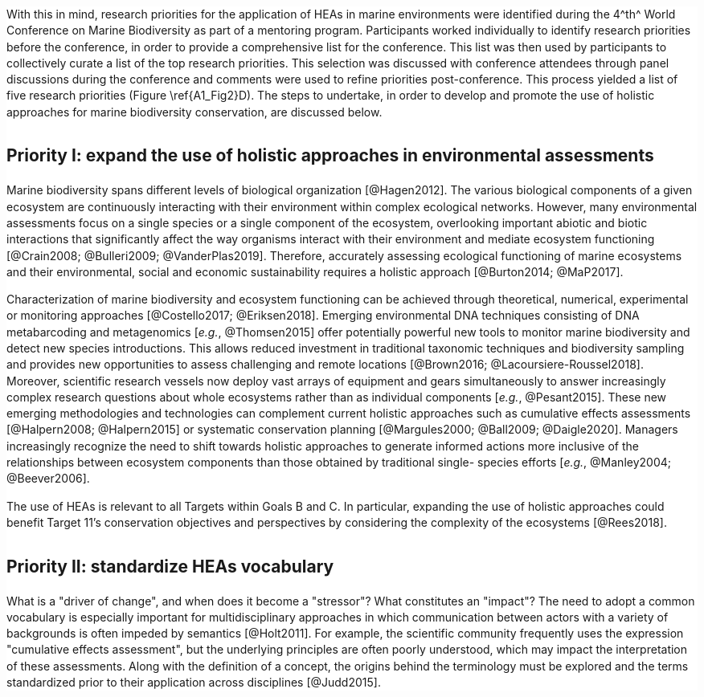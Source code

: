 With this in mind, research priorities for the application of HEAs in marine environments were identified during the 4^th^ World Conference on Marine Biodiversity as part of a mentoring program. Participants worked individually to identify research priorities before the conference, in order to provide a comprehensive list for the conference. This list was then used by participants to collectively curate a list of the top research priorities. This selection was discussed with conference attendees through panel discussions during the conference and comments were used to refine priorities post-conference. This process yielded a list of five research priorities (Figure \ref{A1_Fig2}D). The steps to undertake, in order to develop and promote the use of holistic approaches for marine biodiversity conservation, are discussed below.

## Priority I: expand the use of holistic approaches in environmental assessments

Marine biodiversity spans different levels of biological organization [@Hagen2012]. The various biological components of a given ecosystem are continuously interacting with their environment within complex ecological networks. However, many environmental assessments focus on a single species or a single component of the ecosystem, overlooking important abiotic and biotic interactions that significantly affect the way organisms interact with their environment and mediate ecosystem functioning [@Crain2008; @Bulleri2009; @VanderPlas2019]. Therefore, accurately assessing ecological functioning of marine ecosystems and their environmental, social and economic sustainability requires a holistic approach [@Burton2014; @MaP2017].

Characterization of marine biodiversity and ecosystem functioning can be achieved through theoretical, numerical, experimental or monitoring approaches [@Costello2017; @Eriksen2018]. Emerging environmental DNA techniques consisting of DNA metabarcoding and metagenomics [*e.g.*, @Thomsen2015] offer potentially powerful new tools to monitor marine biodiversity and detect new species introductions. This allows reduced investment in traditional taxonomic techniques and biodiversity sampling and provides new opportunities to assess challenging and remote locations [@Brown2016; @Lacoursiere-Roussel2018]. Moreover, scientific research vessels now deploy vast arrays of equipment and gears simultaneously to answer increasingly complex research questions about whole ecosystems rather than as individual components [*e.g.*, @Pesant2015]. These new emerging methodologies and technologies can complement current holistic approaches such as cumulative effects assessments [@Halpern2008; @Halpern2015] or systematic conservation planning [@Margules2000; @Ball2009; @Daigle2020]. Managers increasingly recognize the need to shift towards holistic approaches to generate informed actions more inclusive of the relationships between ecosystem components than those obtained by traditional single- species efforts [*e.g.*, @Manley2004; @Beever2006].

The use of HEAs is relevant to all Targets within Goals B and C. In particular, expanding the use of holistic approaches could benefit Target 11’s conservation objectives and perspectives by considering the complexity of the ecosystems [@Rees2018].

## Priority II: standardize HEAs vocabulary

What is a "driver of change", and when does it become a "stressor"? What constitutes an "impact"? The need to adopt a common vocabulary is especially important for multidisciplinary approaches in which communication between actors with a variety of backgrounds is often impeded by semantics [@Holt2011]. For example, the scientific community frequently uses the expression "cumulative effects assessment", but the underlying principles are often poorly understood, which may impact the interpretation of these assessments. Along with the definition of a concept, the origins behind the terminology must be explored and the terms standardized prior to their application across disciplines [@Judd2015].
